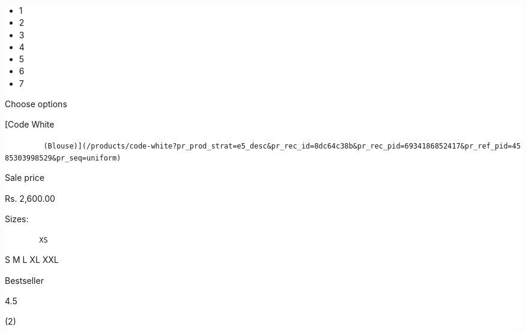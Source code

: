 [](/products/code-white?pr_prod_strat=e5_desc&pr_rec_id=8dc64c38b&pr_rec_pid=6934186852417&pr_ref_pid=4585303998529&pr_seq=uniform)

[](/products/code-white?pr_prod_strat=e5_desc&pr_rec_id=8dc64c38b&pr_rec_pid=6934186852417&pr_ref_pid=4585303998529&pr_seq=uniform)

- 1
- 2
- 3
- 4
- 5
- 6
- 7

Choose options

[Code White
          
          
             (Blouse)](/products/code-white?pr_prod_strat=e5_desc&pr_rec_id=8dc64c38b&pr_rec_pid=6934186852417&pr_ref_pid=4585303998529&pr_seq=uniform)

Sale price

Rs. 2,600.00

Sizes: 
    
     
      
      
            XS
S
M
L
XL
XXL

Bestseller

4.5

(2)

[](/products/charcoal-plush-blouse?pr_prod_strat=jac&pr_rec_id=8dc64c38b&pr_rec_pid=7191195156545&pr_ref_pid=4585303998529&pr_seq=uniform)

[](/products/charcoal-plush-blouse?pr_prod_strat=jac&pr_rec_id=8dc64c38b&pr_rec_pid=7191195156545&pr_ref_pid=4585303998529&pr_seq=uniform)

[](/products/charcoal-plush-blouse?pr_prod_strat=jac&pr_rec_id=8dc64c38b&pr_rec_pid=7191195156545&pr_ref_pid=4585303998529&pr_seq=uniform)

[](/products/charcoal-plush-blouse?pr_prod_strat=jac&pr_rec_id=8dc64c38b&pr_rec_pid=7191195156545&pr_ref_pid=4585303998529&pr_seq=uniform)

[](/products/charcoal-plush-blouse?pr_prod_strat=jac&pr_rec_id=8dc64c38b&pr_rec_pid=7191195156545&pr_ref_pid=4585303998529&pr_seq=uniform)

[](/products/charcoal-plush-blouse?pr_prod_strat=jac&pr_rec_id=8dc64c38b&pr_rec_pid=7191195156545&pr_ref_pid=4585303998529&pr_seq=uniform)
